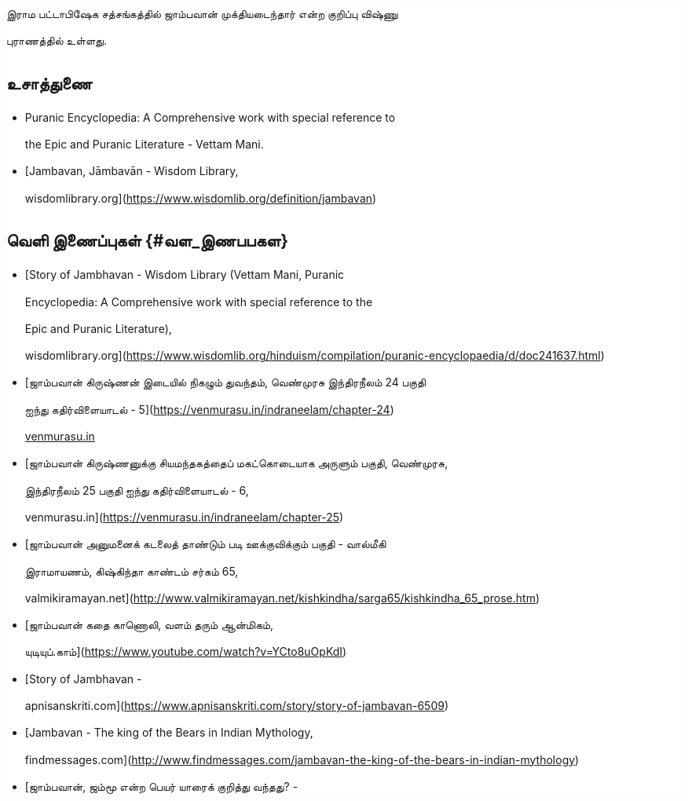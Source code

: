 

இராம பட்டாபிஷேக சத்சங்கத்தில் ஜாம்பவான் முக்தியடைந்தார் என்ற குறிப்பு விஷ்ணு

புராணத்தில் உள்ளது.



## உசாத்துணை



-   Puranic Encyclopedia: A Comprehensive work with special reference to

    the Epic and Puranic Literature - Vettam Mani.

-   [Jambavan, Jāmbavān - Wisdom Library,

    wisdomlibrary.org](https://www.wisdomlib.org/definition/jambavan)



## வெளி இணைப்புகள் {#வள_இணபபகள}



-   [Story of Jambhavan - Wisdom Library (Vettam Mani, Puranic

    Encyclopedia: A Comprehensive work with special reference to the

    Epic and Puranic Literature),

    wisdomlibrary.org](https://www.wisdomlib.org/hinduism/compilation/puranic-encyclopaedia/d/doc241637.html)

-   [ஜாம்பவான் கிருஷ்ணன் இடையில் நிகழும் துவந்தம், வெண்முரசு இந்திரநீலம் 24 பகுதி

    ஐந்து கதிர்விளையாடல் - 5](https://venmurasu.in/indraneelam/chapter-24)

    [venmurasu.in](https://venmurasu.in/indraneelam/chapter-25)

-   [ஜாம்பவான் கிருஷ்ணனுக்கு சியமந்தகத்தைப் மகட்கொடையாக அருளும் பகுதி, வெண்முரசு,

    இந்திரநீலம் 25 பகுதி ஐந்து கதிர்விளையாடல் - 6,

    venmurasu.in](https://venmurasu.in/indraneelam/chapter-25)

-   [ஜாம்பவான் அனுமனைக் கடலைத் தாண்டும் படி ஊக்குவிக்கும் பகுதி - வால்மீகி

    இராமாயணம், கிஷ்கிந்தா காண்டம் சர்கம் 65,

    valmikiramayan.net](http://www.valmikiramayan.net/kishkindha/sarga65/kishkindha_65_prose.htm)

-   [ஜாம்பவான் கதை காணொலி, வளம் தரும் ஆன்மிகம்,

    யுடியுப்.காம்](https://www.youtube.com/watch?v=YCto8uOpKdI)

-   [Story of Jambhavan -

    apnisanskriti.com](https://www.apnisanskriti.com/story/story-of-jambavan-6509)

-   [Jambavan - The king of the Bears in Indian Mythology,

    findmessages.com](http://www.findmessages.com/jambavan-the-king-of-the-bears-in-indian-mythology)

-   [ஜாம்பவான், ஜம்மூ என்ற பெயர் யாரைக் குறித்து வந்தது? -
